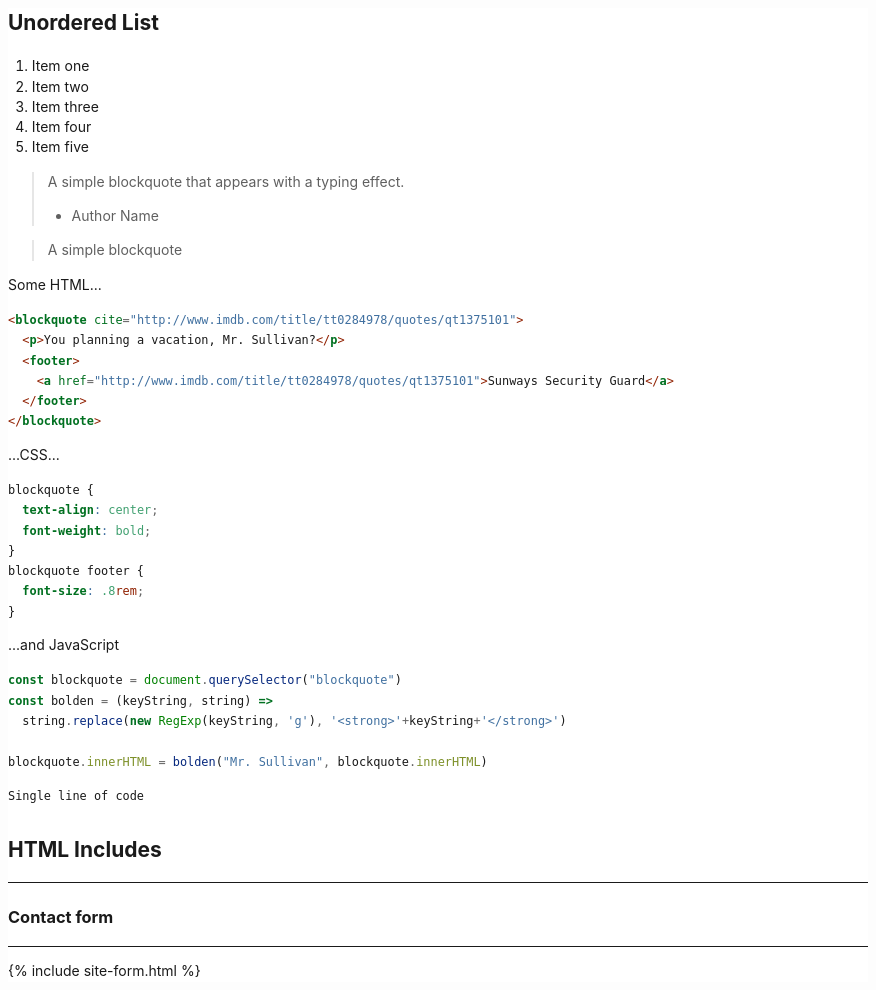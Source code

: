 ## Unordered List

1. Item one
2. Item two
3. Item three
4. Item four
5. Item five


> A simple blockquote that appears with a typing effect.
>
> - Author Name


> A simple blockquote

Some HTML...

``` html
<blockquote cite="http://www.imdb.com/title/tt0284978/quotes/qt1375101">
  <p>You planning a vacation, Mr. Sullivan?</p>
  <footer>
    <a href="http://www.imdb.com/title/tt0284978/quotes/qt1375101">Sunways Security Guard</a>
  </footer>
</blockquote>
```

...CSS...

``` css
blockquote {
  text-align: center;
  font-weight: bold;
}
blockquote footer {
  font-size: .8rem;
}
```

...and JavaScript

``` js
const blockquote = document.querySelector("blockquote")
const bolden = (keyString, string) =>
  string.replace(new RegExp(keyString, 'g'), '<strong>'+keyString+'</strong>')

blockquote.innerHTML = bolden("Mr. Sullivan", blockquote.innerHTML)
```

`Single line of code`

## HTML Includes
<hr>

### Contact form
<hr>
{% include site-form.html %}
